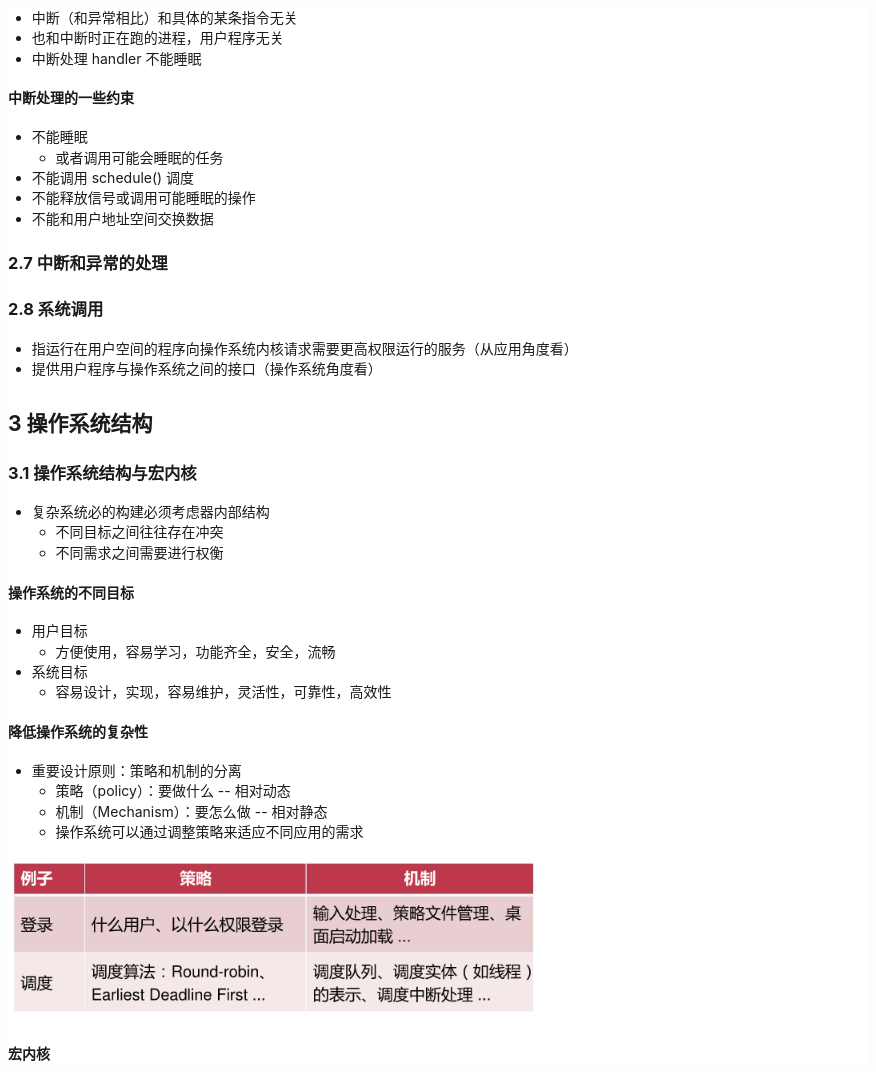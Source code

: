 -   中断（和异常相比）和具体的某条指令无关
-   也和中断时正在跑的进程，用户程序无关
-   中断处理 handler 不能睡眠

#### 中断处理的一些约束

-   不能睡眠
    -   或者调用可能会睡眠的任务
-   不能调用 schedule() 调度
-   不能释放信号或调用可能睡眠的操作
-   不能和用户地址空间交换数据

### 2.7 中断和异常的处理

### 2.8 系统调用

-   指运行在用户空间的程序向操作系统内核请求需要更高权限运行的服务（从应用角度看）
-   提供用户程序与操作系统之间的接口（操作系统角度看）

## 3 操作系统结构

### 3.1 操作系统结构与宏内核

-   复杂系统必的构建必须考虑器内部结构
    -   不同目标之间往往存在冲突
    -   不同需求之间需要进行权衡

#### 操作系统的不同目标

-   用户目标
    -   方便使用，容易学习，功能齐全，安全，流畅
-   系统目标
    -   容易设计，实现，容易维护，灵活性，可靠性，高效性

#### 降低操作系统的复杂性

-   重要设计原则：策略和机制的分离
    -   策略（policy）：要做什么 -- 相对动态
    -   机制（Mechanism）：要怎么做 -- 相对静态
    -   操作系统可以通过调整策略来适应不同应用的需求

![image-20210429163846287](assets/image-20210429163846287.png)

#### 宏内核
